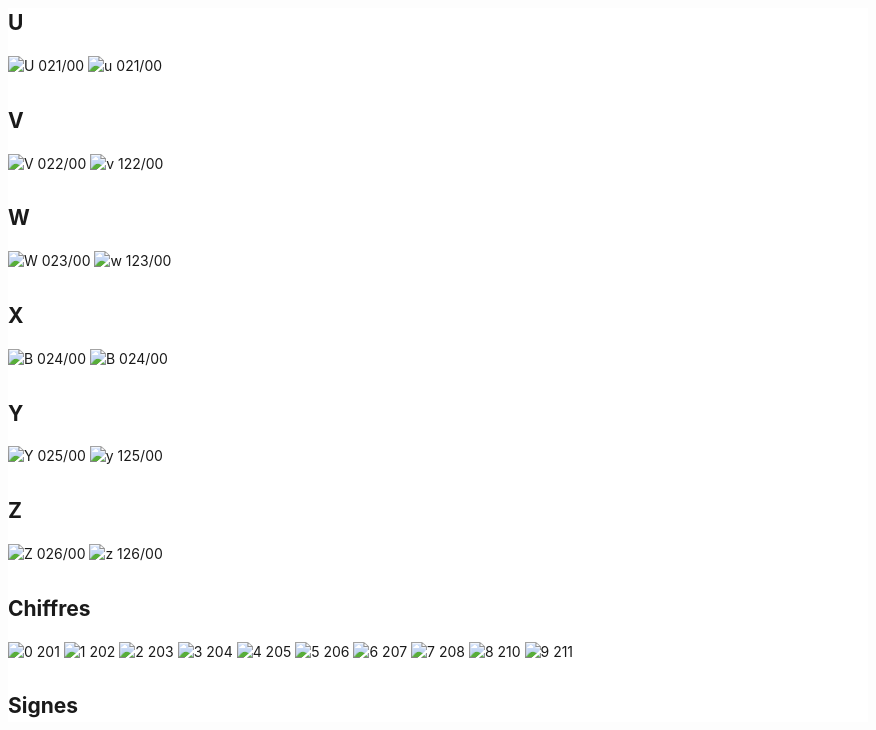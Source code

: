 ## U

<img src="Glyphes/U_ISOGPS.svg" alt="U 021/00" style="height:100px;"/>

<img src="Glyphes/u2_ISOGPS.svg" alt="u 021/00" style="height:100px;"/>

## V

<img src="Glyphes/V_ISOGPS.svg" alt="V 022/00" style="height:100px;"/>

<img src="Glyphes/v2_ISOGPS.svg" alt="v 122/00" style="height:100px;"/>

## W

<img src="Glyphes/W_ISOGPS.svg" alt="W 023/00" style="height:100px;"/>

<img src="Glyphes/w2_ISOGPS.svg" alt="w 123/00" style="height:100px;"/>

## X

<img src="Glyphes/X_ISOGPS.svg" alt="B 024/00" style="height:100px;"/>
<img src="Glyphes/x2_ISOGPS.svg" alt="B 024/00" style="height:100px;"/>

## Y

<img src="Glyphes/Y_ISOGPS.svg" alt="Y 025/00" style="height:100px;"/>
<img src="Glyphes/y2_ISOGPS.svg" alt="y 125/00" style="height:100px;"/>

## Z

<img src="Glyphes/Z_ISOGPS.svg" alt="Z 026/00" style="height:100px;"/>
<img src="Glyphes/z2_ISOGPS.svg" alt="z 126/00" style="height:100px;"/>


## Chiffres

<img src="Glyphes/zero_ISOGPS.svg" alt="0 201" style="height:100px;"/> <img src="Glyphes/one_ISOGPS.svg" alt="1 202" style="height:100px;"/> <img src="Glyphes/two_ISOGPS.svg" alt="2 203" style="height:100px;"/>
<img src="Glyphes/three_ISOGPS.svg" alt="3 204" style="height:100px;"/> <img src="Glyphes/four_ISOGPS.svg" alt="4 205" style="height:100px;"/> <img src="Glyphes/five_ISOGPS.svg" alt="5 206" style="height:100px;"/>
<img src="Glyphes/six_ISOGPS.svg" alt="6 207" style="height:100px;"/> <img src="Glyphes/seven_ISOGPS.svg" alt="7 208" style="height:100px;"/> <img src="Glyphes/eight_ISOGPS.svg" alt="8 210" style="height:100px;"/> <img src="Glyphes/nine_ISOGPS.svg" alt="9 211" style="height:100px;"/>

## Signes
